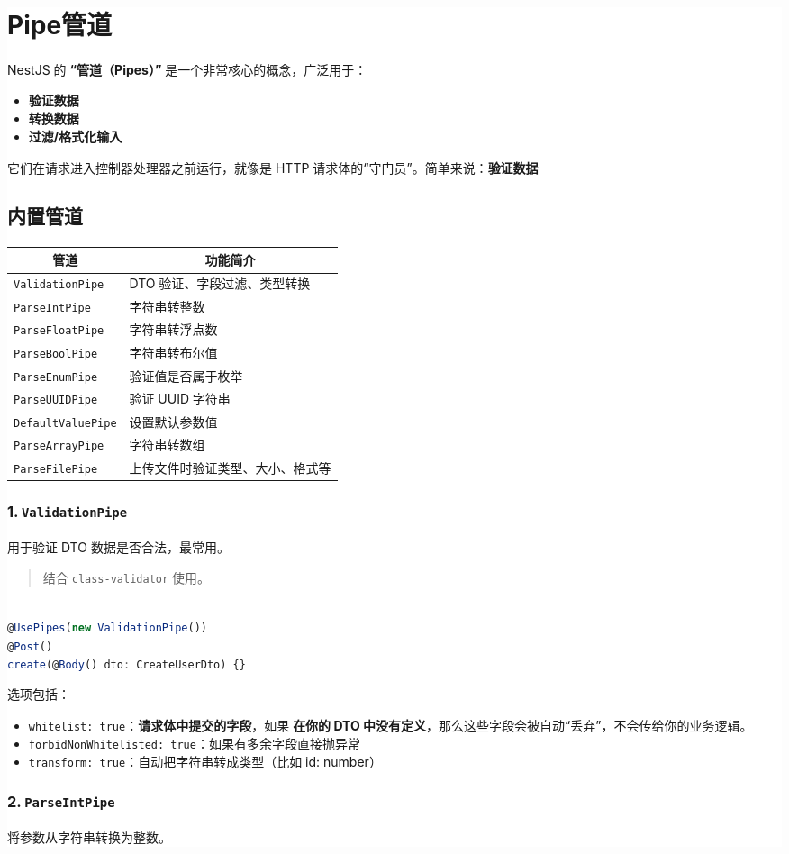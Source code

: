 # Pipe管道

NestJS 的 **“管道（Pipes）”** 是一个非常核心的概念，广泛用于：

- **验证数据**
- **转换数据**
- **过滤/格式化输入**

它们在请求进入控制器处理器之前运行，就像是 HTTP 请求体的“守门员”。简单来说：**验证数据**



## 内置管道

| 管道               | 功能简介                         |
| ------------------ | -------------------------------- |
| `ValidationPipe`   | DTO 验证、字段过滤、类型转换     |
| `ParseIntPipe`     | 字符串转整数                     |
| `ParseFloatPipe`   | 字符串转浮点数                   |
| `ParseBoolPipe`    | 字符串转布尔值                   |
| `ParseEnumPipe`    | 验证值是否属于枚举               |
| `ParseUUIDPipe`    | 验证 UUID 字符串                 |
| `DefaultValuePipe` | 设置默认参数值                   |
| `ParseArrayPipe`   | 字符串转数组                     |
| `ParseFilePipe`    | 上传文件时验证类型、大小、格式等 |

### 1. `ValidationPipe`

用于验证 DTO 数据是否合法，最常用。

> 结合 `class-validator` 使用。

```js

@UsePipes(new ValidationPipe())
@Post()
create(@Body() dto: CreateUserDto) {}
```

选项包括：

- `whitelist: true`：**请求体中提交的字段**，如果 **在你的 DTO 中没有定义**，那么这些字段会被自动“丢弃”，不会传给你的业务逻辑。
- `forbidNonWhitelisted: true`：如果有多余字段直接抛异常
- `transform: true`：自动把字符串转成类型（比如 id: number）

### 2. `ParseIntPipe`

将参数从字符串转换为整数。
